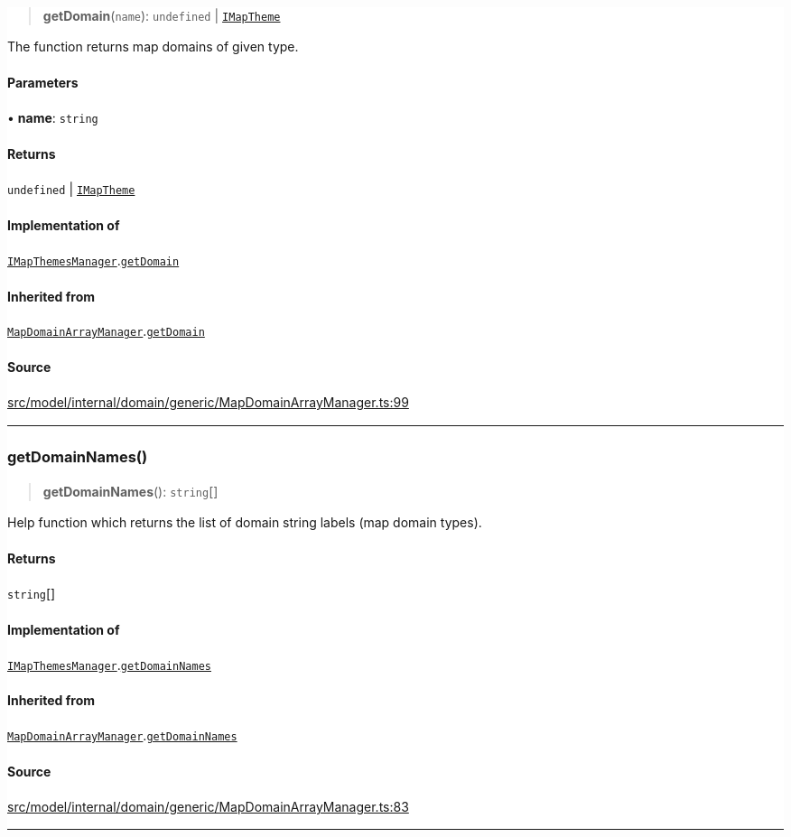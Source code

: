 > **getDomain**(`name`): `undefined` \| [`IMapTheme`](../interfaces/IMapTheme.md)

The function returns map domains of given type.

#### Parameters

• **name**: `string`

#### Returns

`undefined` \| [`IMapTheme`](../interfaces/IMapTheme.md)

#### Implementation of

[`IMapThemesManager`](../interfaces/IMapThemesManager.md).[`getDomain`](../interfaces/IMapThemesManager.md#getdomain)

#### Inherited from

[`MapDomainArrayManager`](MapDomainArrayManager.md).[`getDomain`](MapDomainArrayManager.md#getdomain)

#### Source

[src/model/internal/domain/generic/MapDomainArrayManager.ts:99](https://github.com/geovisto/geovisto-map/blob/e22d774889dbc28cc1ec62933ecf6bab6690f172/src/model/internal/domain/generic/MapDomainArrayManager.ts#L99)

***

### getDomainNames()

> **getDomainNames**(): `string`[]

Help function which returns the list of domain string labels (map domain types).

#### Returns

`string`[]

#### Implementation of

[`IMapThemesManager`](../interfaces/IMapThemesManager.md).[`getDomainNames`](../interfaces/IMapThemesManager.md#getdomainnames)

#### Inherited from

[`MapDomainArrayManager`](MapDomainArrayManager.md).[`getDomainNames`](MapDomainArrayManager.md#getdomainnames)

#### Source

[src/model/internal/domain/generic/MapDomainArrayManager.ts:83](https://github.com/geovisto/geovisto-map/blob/e22d774889dbc28cc1ec62933ecf6bab6690f172/src/model/internal/domain/generic/MapDomainArrayManager.ts#L83)

***
